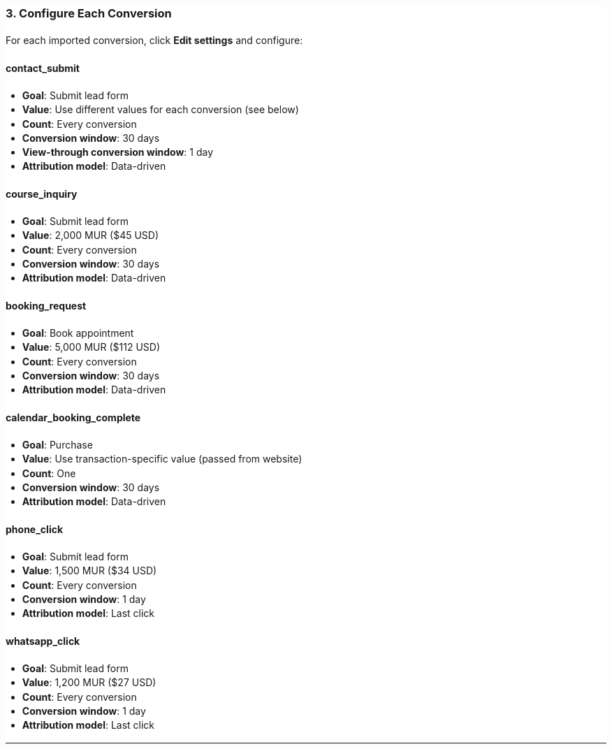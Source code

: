 ### 3. Configure Each Conversion

For each imported conversion, click **Edit settings** and configure:

#### contact_submit

- **Goal**: Submit lead form
- **Value**: Use different values for each conversion (see below)
- **Count**: Every conversion
- **Conversion window**: 30 days
- **View-through conversion window**: 1 day
- **Attribution model**: Data-driven

#### course_inquiry

- **Goal**: Submit lead form
- **Value**: 2,000 MUR ($45 USD)
- **Count**: Every conversion
- **Conversion window**: 30 days
- **Attribution model**: Data-driven

#### booking_request

- **Goal**: Book appointment
- **Value**: 5,000 MUR ($112 USD)
- **Count**: Every conversion
- **Conversion window**: 30 days
- **Attribution model**: Data-driven

#### calendar_booking_complete

- **Goal**: Purchase
- **Value**: Use transaction-specific value (passed from website)
- **Count**: One
- **Conversion window**: 30 days
- **Attribution model**: Data-driven

#### phone_click

- **Goal**: Submit lead form
- **Value**: 1,500 MUR ($34 USD)
- **Count**: Every conversion
- **Conversion window**: 1 day
- **Attribution model**: Last click

#### whatsapp_click

- **Goal**: Submit lead form
- **Value**: 1,200 MUR ($27 USD)
- **Count**: Every conversion
- **Conversion window**: 1 day
- **Attribution model**: Last click

---
